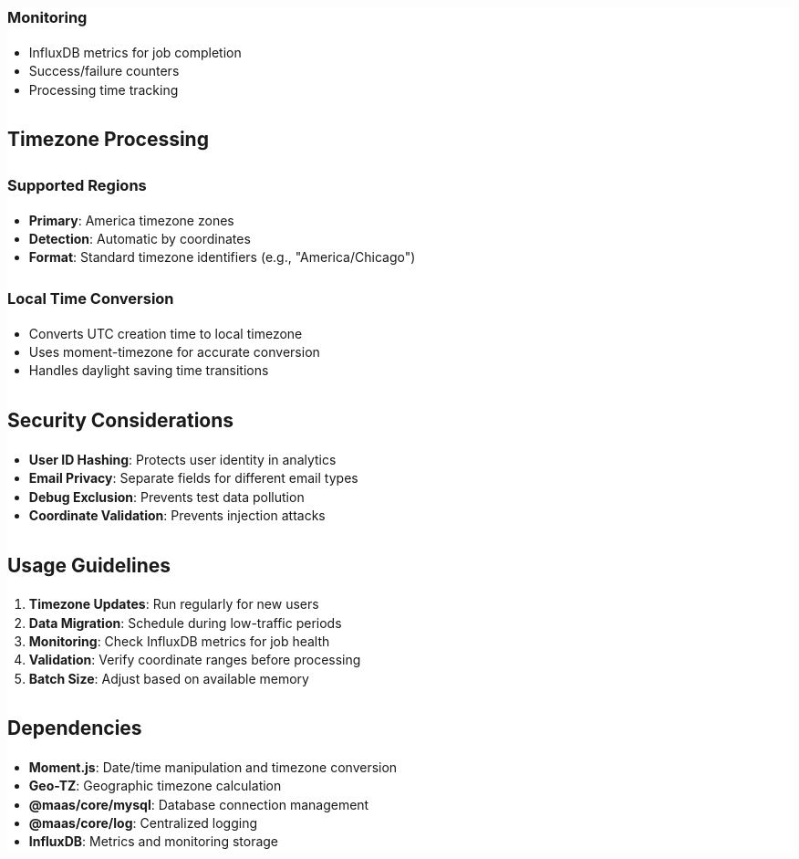 ### Monitoring
- InfluxDB metrics for job completion
- Success/failure counters
- Processing time tracking

## Timezone Processing

### Supported Regions
- **Primary**: America timezone zones
- **Detection**: Automatic by coordinates
- **Format**: Standard timezone identifiers (e.g., "America/Chicago")

### Local Time Conversion
- Converts UTC creation time to local timezone
- Uses moment-timezone for accurate conversion
- Handles daylight saving time transitions

## Security Considerations

- **User ID Hashing**: Protects user identity in analytics
- **Email Privacy**: Separate fields for different email types
- **Debug Exclusion**: Prevents test data pollution
- **Coordinate Validation**: Prevents injection attacks

## Usage Guidelines

1. **Timezone Updates**: Run regularly for new users
2. **Data Migration**: Schedule during low-traffic periods
3. **Monitoring**: Check InfluxDB metrics for job health
4. **Validation**: Verify coordinate ranges before processing
5. **Batch Size**: Adjust based on available memory

## Dependencies

- **Moment.js**: Date/time manipulation and timezone conversion
- **Geo-TZ**: Geographic timezone calculation
- **@maas/core/mysql**: Database connection management
- **@maas/core/log**: Centralized logging
- **InfluxDB**: Metrics and monitoring storage